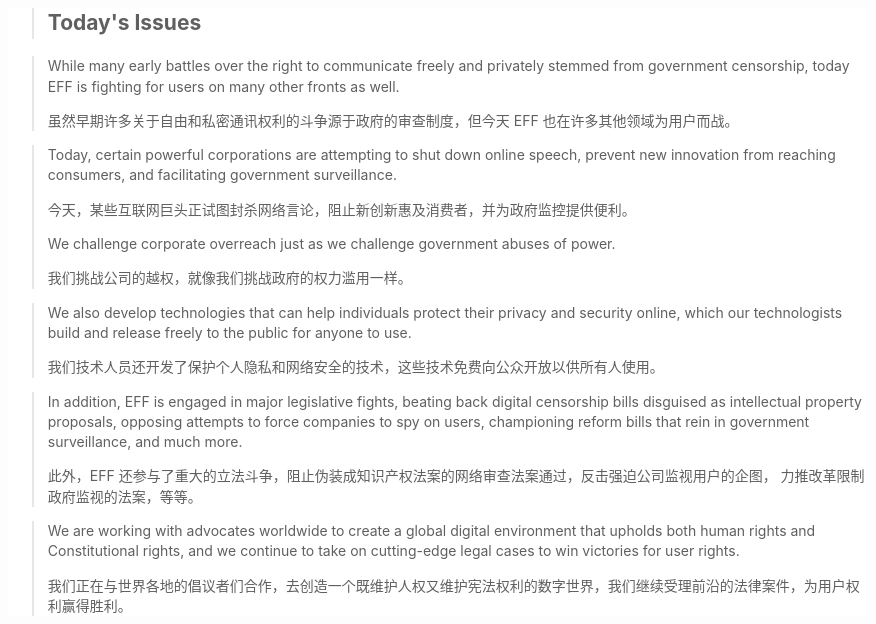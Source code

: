 

> ## Today's Issues

> While many early battles over the right to communicate freely and privately stemmed from government censorship, today EFF is fighting for users on many other fronts as well.
>
> 虽然早期许多关于自由和私密通讯权利的斗争源于政府的审查制度，但今天 EFF 也在许多其他领域为用户而战。

> Today, certain powerful corporations are attempting to shut down online speech, prevent new innovation from reaching consumers, and facilitating government surveillance.
>
> 今天，某些互联网巨头正试图封杀网络言论，阻止新创新惠及消费者，并为政府监控提供便利。
>
> We challenge corporate overreach just as we challenge government abuses of power.
>
> 我们挑战公司的越权，就像我们挑战政府的权力滥用一样。

> We also develop technologies that can help individuals protect their privacy and security online, which our technologists build and release freely to the public for anyone to use.
>
> 我们技术人员还开发了保护个人隐私和网络安全的技术，这些技术免费向公众开放以供所有人使用。

> In addition, EFF is engaged in major legislative fights, beating back digital censorship bills disguised as intellectual property proposals, opposing attempts to force companies to spy on users, championing reform bills that rein in government surveillance, and much more.
>
> 此外，EFF 还参与了重大的立法斗争，阻止伪装成知识产权法案的网络审查法案通过，反击强迫公司监视用户的企图， 力推改革限制政府监视的法案，等等。

> We are working with advocates worldwide to create a global digital environment that upholds both human rights and Constitutional rights, and we continue to take on cutting-edge legal cases to win victories for user rights.
>
> 我们正在与世界各地的倡议者们合作，去创造一个既维护人权又维护宪法权利的数字世界，我们继续受理前沿的法律案件，为用户权利赢得胜利。

